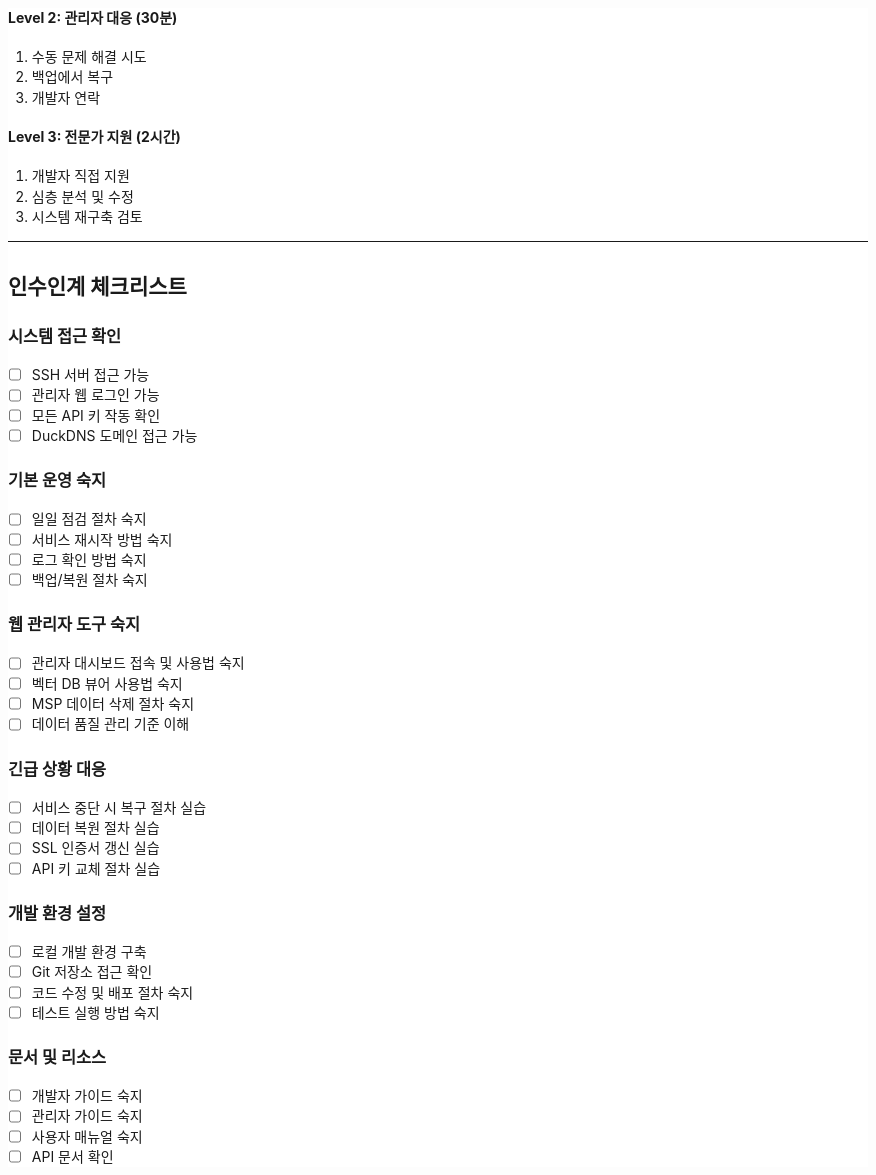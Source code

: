 #### Level 2: 관리자 대응 (30분)
1. 수동 문제 해결 시도
2. 백업에서 복구
3. 개발자 연락

#### Level 3: 전문가 지원 (2시간)
1. 개발자 직접 지원
2. 심층 분석 및 수정
3. 시스템 재구축 검토

---

## 인수인계 체크리스트

### 시스템 접근 확인
- [ ] SSH 서버 접근 가능
- [ ] 관리자 웹 로그인 가능
- [ ] 모든 API 키 작동 확인
- [ ] DuckDNS 도메인 접근 가능

### 기본 운영 숙지
- [ ] 일일 점검 절차 숙지
- [ ] 서비스 재시작 방법 숙지
- [ ] 로그 확인 방법 숙지
- [ ] 백업/복원 절차 숙지

### 웹 관리자 도구 숙지
- [ ] 관리자 대시보드 접속 및 사용법 숙지
- [ ] 벡터 DB 뷰어 사용법 숙지
- [ ] MSP 데이터 삭제 절차 숙지
- [ ] 데이터 품질 관리 기준 이해

### 긴급 상황 대응
- [ ] 서비스 중단 시 복구 절차 실습
- [ ] 데이터 복원 절차 실습
- [ ] SSL 인증서 갱신 실습
- [ ] API 키 교체 절차 실습

### 개발 환경 설정
- [ ] 로컬 개발 환경 구축
- [ ] Git 저장소 접근 확인
- [ ] 코드 수정 및 배포 절차 숙지
- [ ] 테스트 실행 방법 숙지

### 문서 및 리소스
- [ ] 개발자 가이드 숙지
- [ ] 관리자 가이드 숙지
- [ ] 사용자 매뉴얼 숙지
- [ ] API 문서 확인
